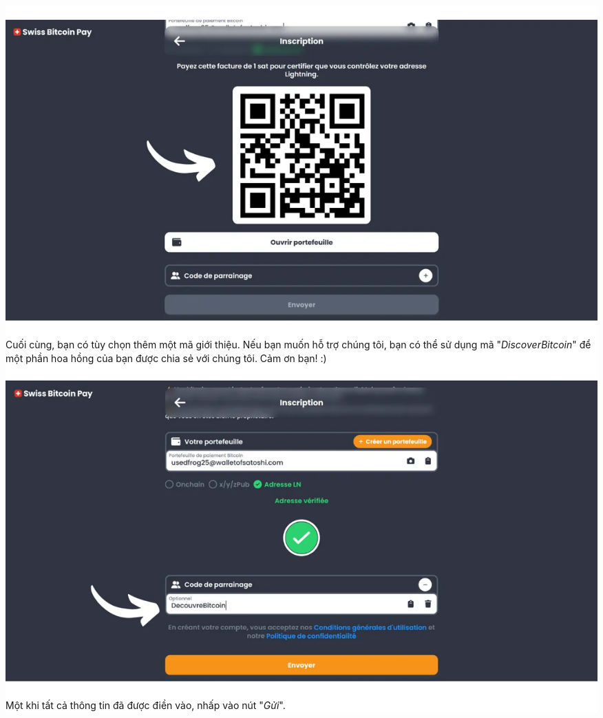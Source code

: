 ![SWISS BITCOIN PAY](assets/notext/11.webp)
Cuối cùng, bạn có tùy chọn thêm một mã giới thiệu. Nếu bạn muốn hỗ trợ chúng tôi, bạn có thể sử dụng mã "*DiscoverBitcoin*" để một phần hoa hồng của bạn được chia sẻ với chúng tôi. Cảm ơn bạn! :) ![SWISS BITCOIN PAY](assets/notext/12.webp)
Một khi tất cả thông tin đã được điền vào, nhấp vào nút "*Gửi*".